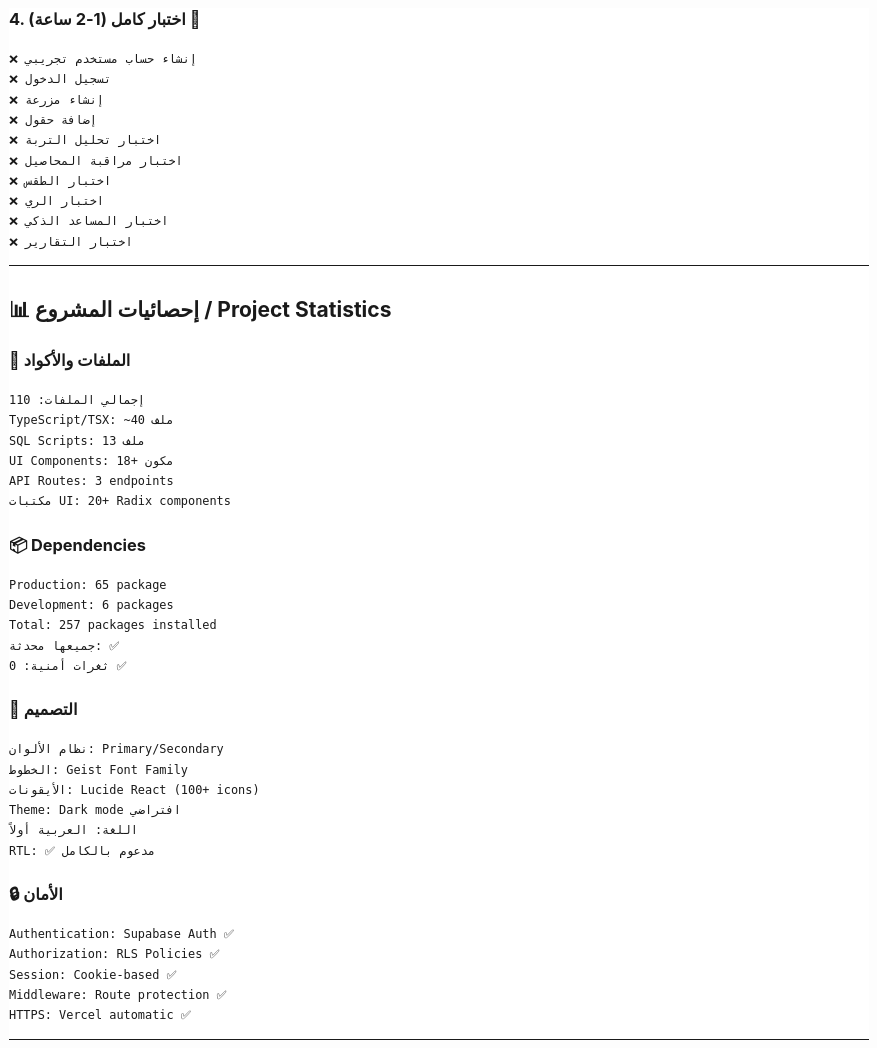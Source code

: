 ### 4. اختبار كامل (1-2 ساعة) 🧪
```
❌ إنشاء حساب مستخدم تجريبي
❌ تسجيل الدخول
❌ إنشاء مزرعة
❌ إضافة حقول
❌ اختبار تحليل التربة
❌ اختبار مراقبة المحاصيل
❌ اختبار الطقس
❌ اختبار الري
❌ اختبار المساعد الذكي
❌ اختبار التقارير
```

---

## 📊 إحصائيات المشروع / Project Statistics

### 📁 الملفات والأكواد
```
إجمالي الملفات: 110
TypeScript/TSX: ~40 ملف
SQL Scripts: 13 ملف
UI Components: 18+ مكون
API Routes: 3 endpoints
مكتبات UI: 20+ Radix components
```

### 📦 Dependencies
```
Production: 65 package
Development: 6 packages
Total: 257 packages installed
جميعها محدثة: ✅
ثغرات أمنية: 0 ✅
```

### 🎨 التصميم
```
نظام الألوان: Primary/Secondary
الخطوط: Geist Font Family
الأيقونات: Lucide React (100+ icons)
Theme: Dark mode افتراضي
اللغة: العربية أولاً
RTL: ✅ مدعوم بالكامل
```

### 🔒 الأمان
```
Authentication: Supabase Auth ✅
Authorization: RLS Policies ✅
Session: Cookie-based ✅
Middleware: Route protection ✅
HTTPS: Vercel automatic ✅
```

---